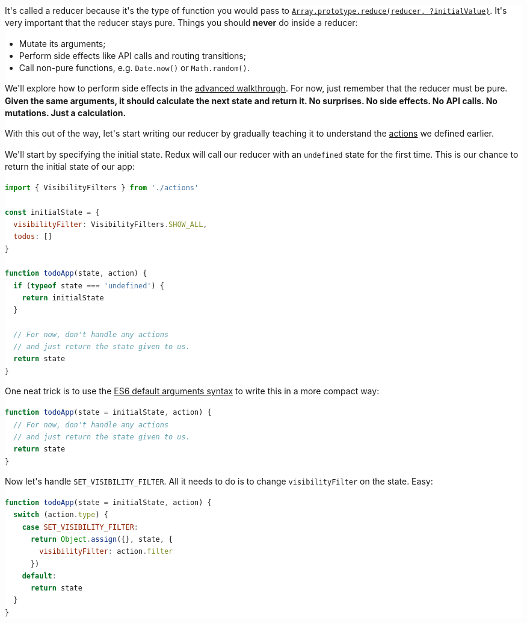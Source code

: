 It's called a reducer because it's the type of function you would pass to [`Array.prototype.reduce(reducer, ?initialValue)`](https://developer.mozilla.org/en-US/docs/Web/JavaScript/Reference/Global_Objects/Array/Reduce). It's very important that the reducer stays pure. Things you should **never** do inside a reducer:

* Mutate its arguments;
* Perform side effects like API calls and routing transitions;
* Call non-pure functions, e.g. `Date.now()` or `Math.random()`.

We'll explore how to perform side effects in the [advanced walkthrough](../advanced/README.md). For now, just remember that the reducer must be pure. **Given the same arguments, it should calculate the next state and return it. No surprises. No side effects. No API calls. No mutations. Just a calculation.**

With this out of the way, let's start writing our reducer by gradually teaching it to understand the [actions](Actions.md) we defined earlier.

We'll start by specifying the initial state. Redux will call our reducer with an `undefined` state for the first time. This is our chance to return the initial state of our app:

```js
import { VisibilityFilters } from './actions'

const initialState = {
  visibilityFilter: VisibilityFilters.SHOW_ALL,
  todos: []
}

function todoApp(state, action) {
  if (typeof state === 'undefined') {
    return initialState
  }

  // For now, don't handle any actions
  // and just return the state given to us.
  return state
}
```

One neat trick is to use the [ES6 default arguments syntax](https://developer.mozilla.org/en/docs/Web/JavaScript/Reference/Functions/default_parameters) to write this in a more compact way:

```js
function todoApp(state = initialState, action) {
  // For now, don't handle any actions
  // and just return the state given to us.
  return state
}
```

Now let's handle `SET_VISIBILITY_FILTER`. All it needs to do is to change `visibilityFilter` on the state. Easy:

```js
function todoApp(state = initialState, action) {
  switch (action.type) {
    case SET_VISIBILITY_FILTER:
      return Object.assign({}, state, {
        visibilityFilter: action.filter
      })
    default:
      return state
  }
}
```
